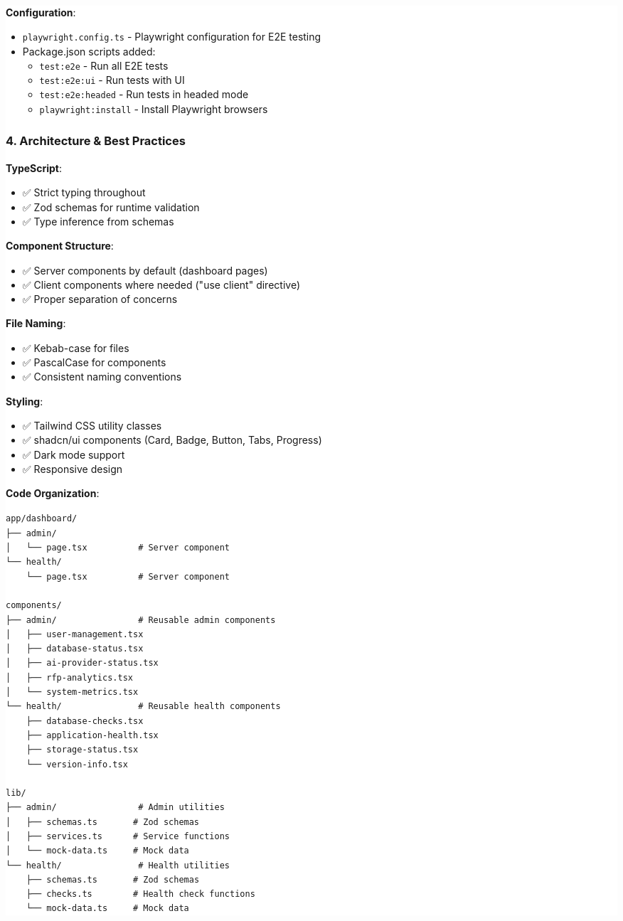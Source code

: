 **Configuration**:
- `playwright.config.ts` - Playwright configuration for E2E testing
- Package.json scripts added:
  - `test:e2e` - Run all E2E tests
  - `test:e2e:ui` - Run tests with UI
  - `test:e2e:headed` - Run tests in headed mode
  - `playwright:install` - Install Playwright browsers

### 4. Architecture & Best Practices

**TypeScript**:
- ✅ Strict typing throughout
- ✅ Zod schemas for runtime validation
- ✅ Type inference from schemas

**Component Structure**:
- ✅ Server components by default (dashboard pages)
- ✅ Client components where needed ("use client" directive)
- ✅ Proper separation of concerns

**File Naming**:
- ✅ Kebab-case for files
- ✅ PascalCase for components
- ✅ Consistent naming conventions

**Styling**:
- ✅ Tailwind CSS utility classes
- ✅ shadcn/ui components (Card, Badge, Button, Tabs, Progress)
- ✅ Dark mode support
- ✅ Responsive design

**Code Organization**:
```
app/dashboard/
├── admin/
│   └── page.tsx          # Server component
└── health/
    └── page.tsx          # Server component

components/
├── admin/                # Reusable admin components
│   ├── user-management.tsx
│   ├── database-status.tsx
│   ├── ai-provider-status.tsx
│   ├── rfp-analytics.tsx
│   └── system-metrics.tsx
└── health/               # Reusable health components
    ├── database-checks.tsx
    ├── application-health.tsx
    ├── storage-status.tsx
    └── version-info.tsx

lib/
├── admin/                # Admin utilities
│   ├── schemas.ts       # Zod schemas
│   ├── services.ts      # Service functions
│   └── mock-data.ts     # Mock data
└── health/               # Health utilities
    ├── schemas.ts       # Zod schemas
    ├── checks.ts        # Health check functions
    └── mock-data.ts     # Mock data
```
